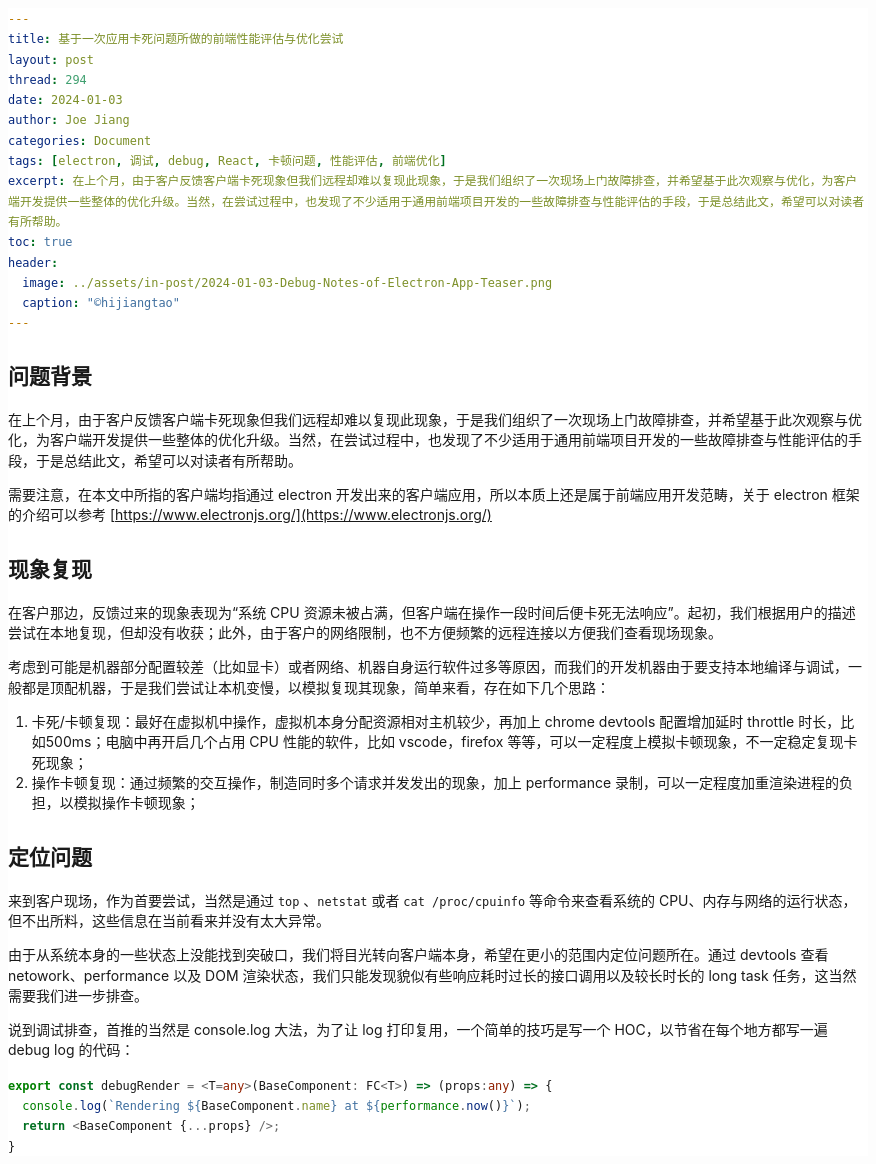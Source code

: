 ```yaml
---
title: 基于一次应用卡死问题所做的前端性能评估与优化尝试
layout: post
thread: 294
date: 2024-01-03
author: Joe Jiang
categories: Document
tags: [electron, 调试, debug, React, 卡顿问题, 性能评估, 前端优化]
excerpt: 在上个月，由于客户反馈客户端卡死现象但我们远程却难以复现此现象，于是我们组织了一次现场上门故障排查，并希望基于此次观察与优化，为客户端开发提供一些整体的优化升级。当然，在尝试过程中，也发现了不少适用于通用前端项目开发的一些故障排查与性能评估的手段，于是总结此文，希望可以对读者有所帮助。
toc: true
header:
  image: ../assets/in-post/2024-01-03-Debug-Notes-of-Electron-App-Teaser.png
  caption: "©️hijiangtao"
---
```


## 问题背景

在上个月，由于客户反馈客户端卡死现象但我们远程却难以复现此现象，于是我们组织了一次现场上门故障排查，并希望基于此次观察与优化，为客户端开发提供一些整体的优化升级。当然，在尝试过程中，也发现了不少适用于通用前端项目开发的一些故障排查与性能评估的手段，于是总结此文，希望可以对读者有所帮助。

需要注意，在本文中所指的客户端均指通过 electron 开发出来的客户端应用，所以本质上还是属于前端应用开发范畴，关于 electron 框架的介绍可以参考 [https://www.electronjs.org/](https://www.electronjs.org/)

## 现象复现

在客户那边，反馈过来的现象表现为“系统 CPU 资源未被占满，但客户端在操作一段时间后便卡死无法响应”。起初，我们根据用户的描述尝试在本地复现，但却没有收获；此外，由于客户的网络限制，也不方便频繁的远程连接以方便我们查看现场现象。

考虑到可能是机器部分配置较差（比如显卡）或者网络、机器自身运行软件过多等原因，而我们的开发机器由于要支持本地编译与调试，一般都是顶配机器，于是我们尝试让本机变慢，以模拟复现其现象，简单来看，存在如下几个思路：

1. 卡死/卡顿复现：最好在虚拟机中操作，虚拟机本身分配资源相对主机较少，再加上 chrome devtools 配置增加延时 throttle 时长，比如500ms；电脑中再开启几个占用 CPU 性能的软件，比如 vscode，firefox 等等，可以一定程度上模拟卡顿现象，不一定稳定复现卡死现象；
2. 操作卡顿复现：通过频繁的交互操作，制造同时多个请求并发发出的现象，加上 performance 录制，可以一定程度加重渲染进程的负担，以模拟操作卡顿现象；

## 定位问题

来到客户现场，作为首要尝试，当然是通过 `top` 、`netstat` 或者 `cat /proc/cpuinfo` 等命令来查看系统的 CPU、内存与网络的运行状态，但不出所料，这些信息在当前看来并没有太大异常。

由于从系统本身的一些状态上没能找到突破口，我们将目光转向客户端本身，希望在更小的范围内定位问题所在。通过 devtools 查看 netowork、performance 以及 DOM 渲染状态，我们只能发现貌似有些响应耗时过长的接口调用以及较长时长的 long task 任务，这当然需要我们进一步排查。

说到调试排查，首推的当然是 console.log 大法，为了让 log 打印复用，一个简单的技巧是写一个 HOC，以节省在每个地方都写一遍 debug log 的代码：

```typescript
export const debugRender = <T=any>(BaseComponent: FC<T>) => (props:any) => {
  console.log(`Rendering ${BaseComponent.name} at ${performance.now()}`);
  return <BaseComponent {...props} />;
}
```
